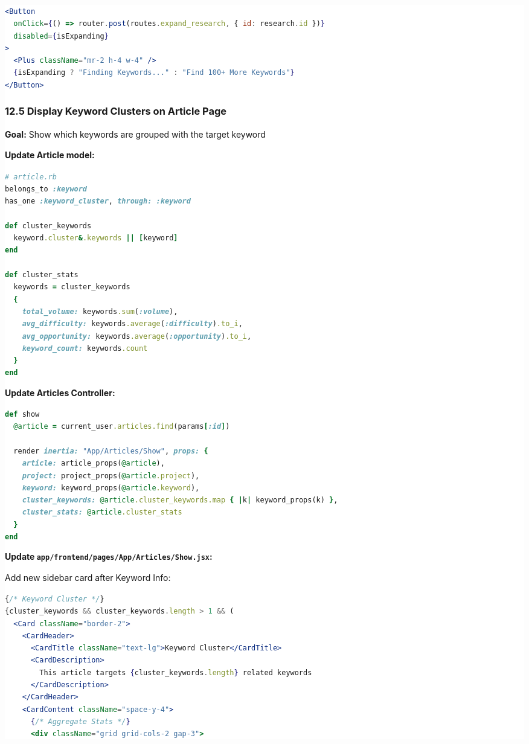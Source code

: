 ```jsx
<Button
  onClick={() => router.post(routes.expand_research, { id: research.id })}
  disabled={isExpanding}
>
  <Plus className="mr-2 h-4 w-4" />
  {isExpanding ? "Finding Keywords..." : "Find 100+ More Keywords"}
</Button>
```

### 12.5 Display Keyword Clusters on Article Page

**Goal:** Show which keywords are grouped with the target keyword

**Update Article model:**
```ruby
# article.rb
belongs_to :keyword
has_one :keyword_cluster, through: :keyword

def cluster_keywords
  keyword.cluster&.keywords || [keyword]
end

def cluster_stats
  keywords = cluster_keywords
  {
    total_volume: keywords.sum(:volume),
    avg_difficulty: keywords.average(:difficulty).to_i,
    avg_opportunity: keywords.average(:opportunity).to_i,
    keyword_count: keywords.count
  }
end
```

**Update Articles Controller:**
```ruby
def show
  @article = current_user.articles.find(params[:id])

  render inertia: "App/Articles/Show", props: {
    article: article_props(@article),
    project: project_props(@article.project),
    keyword: keyword_props(@article.keyword),
    cluster_keywords: @article.cluster_keywords.map { |k| keyword_props(k) },
    cluster_stats: @article.cluster_stats
  }
end
```

**Update `app/frontend/pages/App/Articles/Show.jsx`:**

Add new sidebar card after Keyword Info:

```jsx
{/* Keyword Cluster */}
{cluster_keywords && cluster_keywords.length > 1 && (
  <Card className="border-2">
    <CardHeader>
      <CardTitle className="text-lg">Keyword Cluster</CardTitle>
      <CardDescription>
        This article targets {cluster_keywords.length} related keywords
      </CardDescription>
    </CardHeader>
    <CardContent className="space-y-4">
      {/* Aggregate Stats */}
      <div className="grid grid-cols-2 gap-3">
```